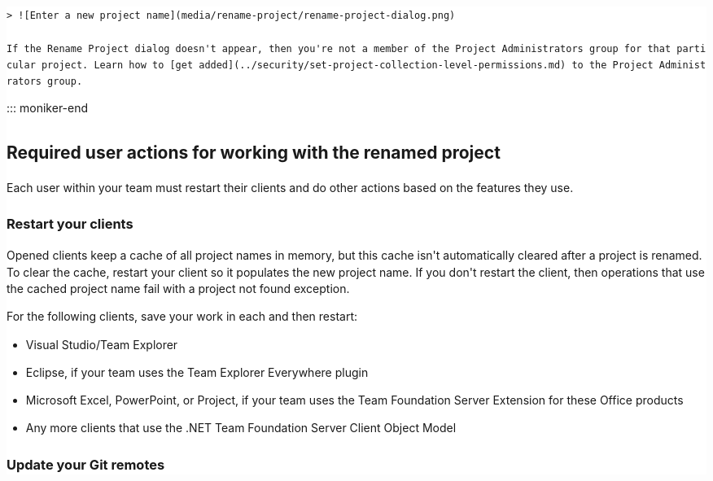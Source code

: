 	> ![Enter a new project name](media/rename-project/rename-project-dialog.png)
	
	If the Rename Project dialog doesn't appear, then you're not a member of the Project Administrators group for that particular project. Learn how to [get added](../security/set-project-collection-level-permissions.md) to the Project Administrators group.

::: moniker-end


<a id="more-work"></a>

## Required user actions for working with the renamed project

Each user within your team must restart their clients and do other actions based on the features they use. 

<a id="restarting-clients"></a>

### Restart your clients

Opened clients keep a cache of all project names in memory, but this cache isn't automatically cleared after a project is renamed. To clear the cache, restart your client so it populates the new project name. If you don't restart the client, then operations that use the cached project name fail with a project not found exception.

For the following clients, save your work in each and then restart:

- Visual Studio/Team Explorer

- Eclipse, if your team uses the Team Explorer Everywhere plugin

- Microsoft Excel, PowerPoint, or Project, if your team uses the Team Foundation Server Extension for these Office products
 
- Any more clients that use the .NET Team Foundation Server Client Object Model

<a id="git"></a>

### Update your Git remotes
